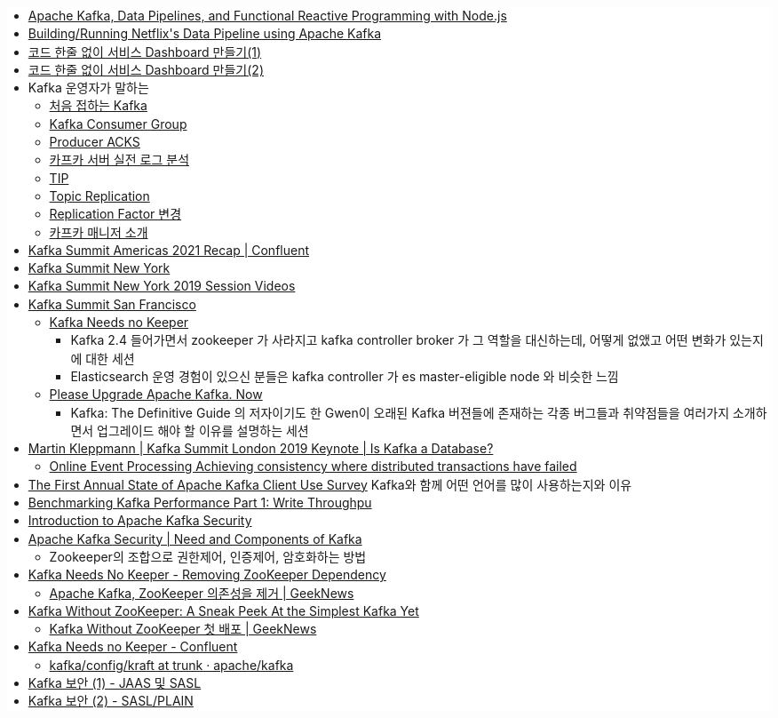 * [Apache Kafka, Data Pipelines, and Functional Reactive Programming with Node.js](https://blog.heroku.com/kafka-data-pipelines-frp-node)
* [Building/Runn­i­ng Netflix's Data Pipeline using Apache Kafka](https://www.meetflix.org/tldr/57fc672f25fff9338f1dfc9c/view)
* [코드 한줄 없이 서비스 Dashboard 만들기(1)](http://www.popit.kr/%EC%BD%94%EB%93%9C-%ED%95%9C%EC%A4%84-%EC%97%86%EC%9D%B4-%EC%84%9C%EB%B9%84%EC%8A%A4-dashboard-%EB%A7%8C%EB%93%A4%EA%B8%B0-1/)
* [코드 한줄 없이 서비스 Dashboard 만들기(2)](http://www.popit.kr/%EC%BD%94%EB%93%9C-%ED%95%9C%EC%A4%84-%EC%97%86%EC%9D%B4-%EC%84%9C%EB%B9%84%EC%8A%A4-dashboard-%EB%A7%8C%EB%93%A4%EA%B8%B02/)
* Kafka 운영자가 말하는
  * [처음 접하는 Kafka](http://www.popit.kr/kafka-%EC%9A%B4%EC%98%81%EC%9E%90%EA%B0%80-%EB%A7%90%ED%95%98%EB%8A%94-%EC%B2%98%EC%9D%8C-%EC%A0%91%ED%95%98%EB%8A%94-kafka/)
  * [Kafka Consumer Group](http://www.popit.kr/kafka-consumer-group/)
  * [Producer ACKS](http://www.popit.kr/kafka-%EC%9A%B4%EC%98%81%EC%9E%90%EA%B0%80-%EB%A7%90%ED%95%98%EB%8A%94-producer-acks/)
  * [카프카 서버 실전 로그 분석](http://www.popit.kr/%EC%B9%B4%ED%94%84%EC%B9%B4-%EC%9A%B4%EC%98%81%EC%9E%90%EA%B0%80-%EB%A7%90%ED%95%98%EB%8A%94-%EC%B9%B4%ED%94%84%EC%B9%B4-%EC%84%9C%EB%B2%84-%EC%8B%A4%EC%A0%84-%EB%A1%9C%EA%B7%B8-%EB%B6%84%EC%84%9D/)
  * [TIP](http://www.popit.kr/kafka-%EC%9A%B4%EC%98%81%EC%9E%90%EA%B0%80-%EB%A7%90%ED%95%98%EB%8A%94-tip/)
  * [Topic Replication](http://www.popit.kr/kafka-%EC%9A%B4%EC%98%81%EC%9E%90%EA%B0%80-%EB%A7%90%ED%95%98%EB%8A%94-topic-replication/)
  * [Replication Factor 변경](https://www.popit.kr/kafka-%EC%9A%B4%EC%98%81%EC%9E%90%EA%B0%80-%EB%A7%90%ED%95%98%EB%8A%94-replication-factor-%EB%B3%80%EA%B2%BD/)
  * [카프카 매니저 소개](https://www.popit.kr/kafka-%EC%9A%B4%EC%98%81%EC%9E%90%EA%B0%80-%EB%A7%90%ED%95%98%EB%8A%94-%EC%B9%B4%ED%94%84%EC%B9%B4-%EB%A7%A4%EB%8B%88%EC%A0%80-%EC%86%8C%EA%B0%9C/)
* [Kafka Summit Americas 2021 Recap | Confluent](https://www.confluent.io/blog/kafka-summit-americas-2021-recap/)
* [Kafka Summit New York](https://kafka-summit.org/kafka-summit-ny/schedule/)
* [Kafka Summit New York 2019 Session Videos](https://www.confluent.io/blog/kafka-summit-new-york-2019-session-videos)
* [Kafka Summit San Francisco](https://www.confluent.io/resources/kafka-summit-san-francisco-2019/)
  * [Kafka Needs no Keeper](https://www.confluent.io/kafka-summit-san-francisco-2019/kafka-needs-no-keeper)
    * Kafka 2.4 들어가면서 zookeeper 가 사라지고 kafka controller broker 가 그 역할을 대신하는데, 어떻게 없앴고 어떤 변화가 있는지에 대한 세션
    * Elasticsearch 운영 경험이 있으신 분들은 kafka controller 가 es master-eligible node 와 비슷한 느낌
  * [Please Upgrade Apache Kafka. Now](https://www.confluent.io/kafka-summit-san-francisco-2019/please-upgrade-apache-kafka-now)
    * Kafka: The Definitive Guide 의 저자이기도 한 Gwen이 오래된 Kafka 버젼들에 존재하는 각종 버그들과 취약점들을 여러가지 소개하면서 업그레이드 해야 할 이유를 설명하는 세션
* [Martin Kleppmann | Kafka Summit London 2019 Keynote | Is Kafka a Database?](https://www.youtube.com/watch?v=BuE6JvQE_CY)
  * [Online Event Processing Achieving consistency where distributed transactions have failed](https://queue.acm.org/detail.cfm?id=3321612)
* [The First Annual State of Apache Kafka Client Use Survey](https://www.confluent.io/blog/first-annual-state-apache-kafka-client-use-survey/) Kafka와 함께 어떤 언어를 많이 사용하는지와 이유
* [Benchmarking Kafka Performance Part 1: Write Throughpu](https://hackernoon.com/benchmarking-kafka-performance-part-1-write-throughput-7c7a76ab7db1)
* [Introduction to Apache Kafka Security](https://medium.com/@stephane.maarek/introduction-to-apache-kafka-security-c8951d410adf)
* [Apache Kafka Security | Need and Components of Kafka](https://medium.com/@rinu.gour123/apache-kafka-security-need-and-components-of-kafka-52b417d3ca77)
  * Zookeeper의 조합으로 권한제어, 인증제어, 암호화하는 방법
* [Kafka Needs No Keeper - Removing ZooKeeper Dependency](https://www.confluent.io/blog/removing-zookeeper-dependency-in-kafka/)
  * [Apache Kafka, ZooKeeper 의존성을 제거 | GeekNews](https://news.hada.io/topic?id=2100)
* [Kafka Without ZooKeeper: A Sneak Peek At the Simplest Kafka Yet](https://www.confluent.io/blog/kafka-without-zookeeper-a-sneak-peek/)
  * [Kafka Without ZooKeeper 첫 배포 | GeekNews](https://news.hada.io/topic?id=3990)
* [Kafka Needs no Keeper - Confluent](https://www.confluent.io/kafka-summit-san-francisco-2019/kafka-needs-no-keeper/)
  * [kafka/config/kraft at trunk · apache/kafka](https://github.com/apache/kafka/tree/trunk/config/kraft)
* [Kafka 보안 (1) - JAAS 및 SASL](https://springboot.cloud/31)
* [Kafka 보안 (2) - SASL/PLAIN](https://springboot.cloud/32)